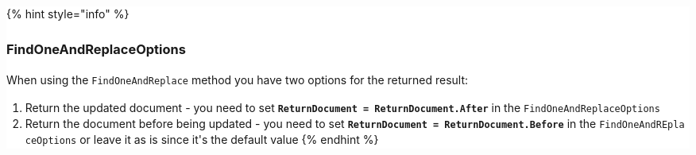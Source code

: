 {% hint style="info" %}
### FindOneAndReplaceOptions

When using the `FindOneAndReplace` method you have two options for the returned result:

1. Return the updated document - you need to set **`ReturnDocument = ReturnDocument.After`** in the `FindOneAndReplaceOptions`
2. Return the document before being updated - you need to set **`ReturnDocument = ReturnDocument.Before`** in the `FindOneAndREplaceOptions` or leave it as is since it's the default value
{% endhint %}
